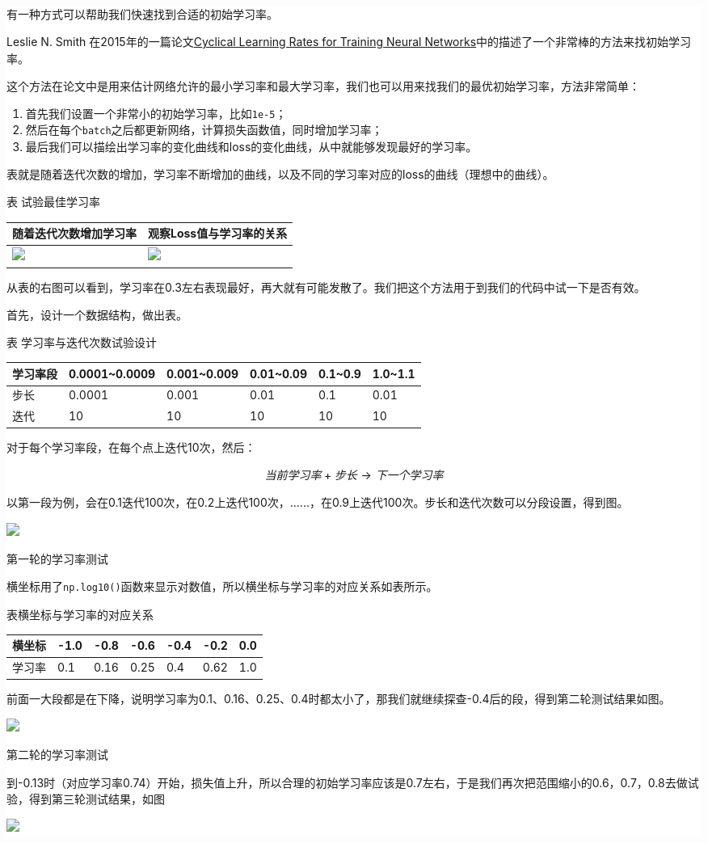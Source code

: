 有一种方式可以帮助我们快速找到合适的初始学习率。

Leslie N. Smith 在2015年的一篇论文[Cyclical Learning Rates for Training Neural Networks](https://arxiv.org/abs/1506.01186)中的描述了一个非常棒的方法来找初始学习率。

这个方法在论文中是用来估计网络允许的最小学习率和最大学习率，我们也可以用来找我们的最优初始学习率，方法非常简单：

1. 首先我们设置一个非常小的初始学习率，比如`1e-5`；
2. 然后在每个`batch`之后都更新网络，计算损失函数值，同时增加学习率；
3. 最后我们可以描绘出学习率的变化曲线和loss的变化曲线，从中就能够发现最好的学习率。

表就是随着迭代次数的增加，学习率不断增加的曲线，以及不同的学习率对应的loss的曲线（理想中的曲线）。

表 试验最佳学习率

|随着迭代次数增加学习率|观察Loss值与学习率的关系|
|---|---|
|<img src="https://aiedugithub4a2.blob.core.windows.net/a2-images\Images\12\lr-select-1.jpg">|<img src="https://aiedugithub4a2.blob.core.windows.net/a2-images\Images\12\lr-select-2.jpg">|

从表的右图可以看到，学习率在0.3左右表现最好，再大就有可能发散了。我们把这个方法用于到我们的代码中试一下是否有效。

首先，设计一个数据结构，做出表。

表 学习率与迭代次数试验设计

|学习率段|0.0001~0.0009|0.001~0.009|0.01~0.09|0.1~0.9|1.0~1.1|
|----|----|----|----|---|---|
|步长|0.0001|0.001|0.01|0.1|0.01|
|迭代|10|10|10|10|10|

对于每个学习率段，在每个点上迭代10次，然后：

$$当前学习率+步长 \rightarrow 下一个学习率$$

以第一段为例，会在0.1迭代100次，在0.2上迭代100次，......，在0.9上迭代100次。步长和迭代次数可以分段设置，得到图。

<img src="https://aiedugithub4a2.blob.core.windows.net/a2-images/Images/12/LR_try_1.png" ch="500" />

 第一轮的学习率测试

横坐标用了`np.log10()`函数来显示对数值，所以横坐标与学习率的对应关系如表所示。

表横坐标与学习率的对应关系

|横坐标|-1.0|-0.8|-0.6|-0.4|-0.2|0.0|
|--|--|--|--|--|--|--|
|学习率|0.1|0.16|0.25|0.4|0.62|1.0|

前面一大段都是在下降，说明学习率为0.1、0.16、0.25、0.4时都太小了，那我们就继续探查-0.4后的段，得到第二轮测试结果如图。

<img src="https://aiedugithub4a2.blob.core.windows.net/a2-images/Images/12/LR_try_2.png" ch="500" />

 第二轮的学习率测试

到-0.13时（对应学习率0.74）开始，损失值上升，所以合理的初始学习率应该是0.7左右，于是我们再次把范围缩小的0.6，0.7，0.8去做试验，得到第三轮测试结果，如图

<img src="https://aiedugithub4a2.blob.core.windows.net/a2-images/Images/12/LR_try_3.png" ch="500" />
